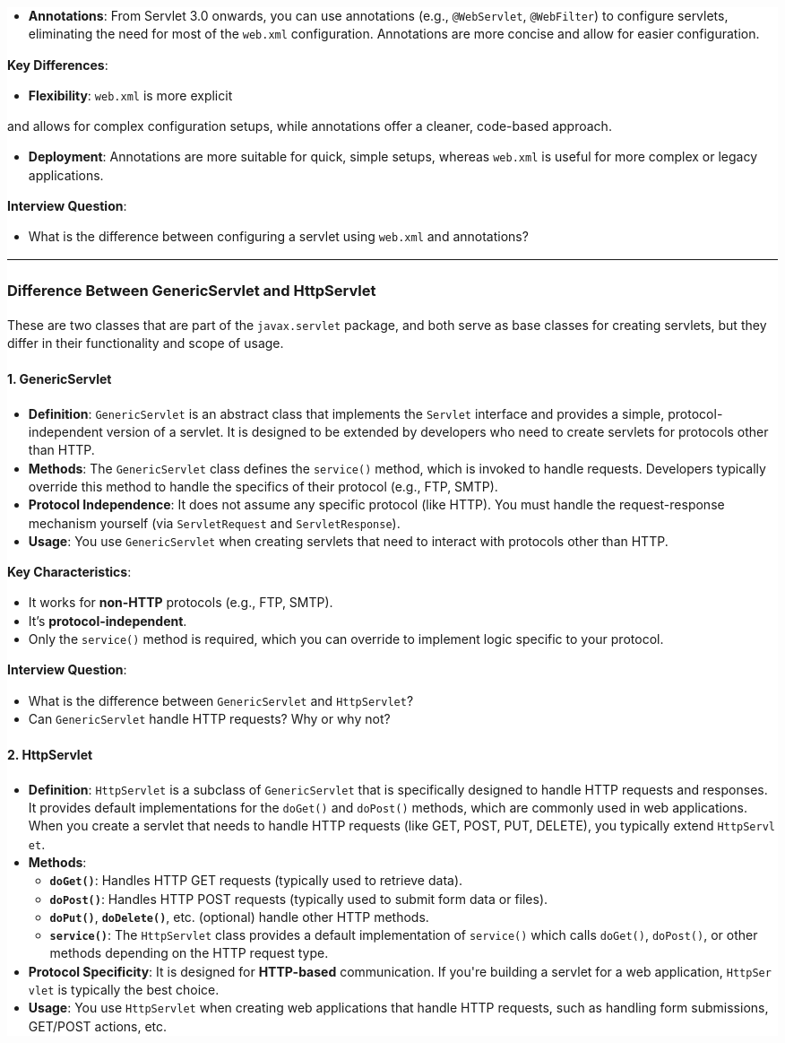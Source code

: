    - **Annotations**: From Servlet 3.0 onwards, you can use annotations (e.g., `@WebServlet`, `@WebFilter`) to configure servlets, eliminating the need for most of the `web.xml` configuration. Annotations are more concise and allow for easier configuration.

   **Key Differences**:
   - **Flexibility**: `web.xml` is more explicit

 and allows for complex configuration setups, while annotations offer a cleaner, code-based approach.
   - **Deployment**: Annotations are more suitable for quick, simple setups, whereas `web.xml` is useful for more complex or legacy applications.

   **Interview Question**:  
   - What is the difference between configuring a servlet using `web.xml` and annotations?

---
### **Difference Between GenericServlet and HttpServlet**
These are two classes that are part of the `javax.servlet` package, and both serve as base classes for creating servlets, but they differ in their functionality and scope of usage.

#### 1. **GenericServlet**
   - **Definition**: `GenericServlet` is an abstract class that implements the `Servlet` interface and provides a simple, protocol-independent version of a servlet. It is designed to be extended by developers who need to create servlets for protocols other than HTTP.
   - **Methods**: The `GenericServlet` class defines the `service()` method, which is invoked to handle requests. Developers typically override this method to handle the specifics of their protocol (e.g., FTP, SMTP).
   - **Protocol Independence**: It does not assume any specific protocol (like HTTP). You must handle the request-response mechanism yourself (via `ServletRequest` and `ServletResponse`).
   - **Usage**: You use `GenericServlet` when creating servlets that need to interact with protocols other than HTTP.

   **Key Characteristics**:
   - It works for **non-HTTP** protocols (e.g., FTP, SMTP).
   - It’s **protocol-independent**.
   - Only the `service()` method is required, which you can override to implement logic specific to your protocol.

   **Interview Question**:  
   - What is the difference between `GenericServlet` and `HttpServlet`?  
   - Can `GenericServlet` handle HTTP requests? Why or why not?

#### 2. **HttpServlet**
   - **Definition**: `HttpServlet` is a subclass of `GenericServlet` that is specifically designed to handle HTTP requests and responses. It provides default implementations for the `doGet()` and `doPost()` methods, which are commonly used in web applications. When you create a servlet that needs to handle HTTP requests (like GET, POST, PUT, DELETE), you typically extend `HttpServlet`.
   - **Methods**: 
     - **`doGet()`**: Handles HTTP GET requests (typically used to retrieve data).
     - **`doPost()`**: Handles HTTP POST requests (typically used to submit form data or files).
     - **`doPut()`**, **`doDelete()`**, etc. (optional) handle other HTTP methods.
     - **`service()`**: The `HttpServlet` class provides a default implementation of `service()` which calls `doGet()`, `doPost()`, or other methods depending on the HTTP request type.
   - **Protocol Specificity**: It is designed for **HTTP-based** communication. If you're building a servlet for a web application, `HttpServlet` is typically the best choice.
   - **Usage**: You use `HttpServlet` when creating web applications that handle HTTP requests, such as handling form submissions, GET/POST actions, etc.
